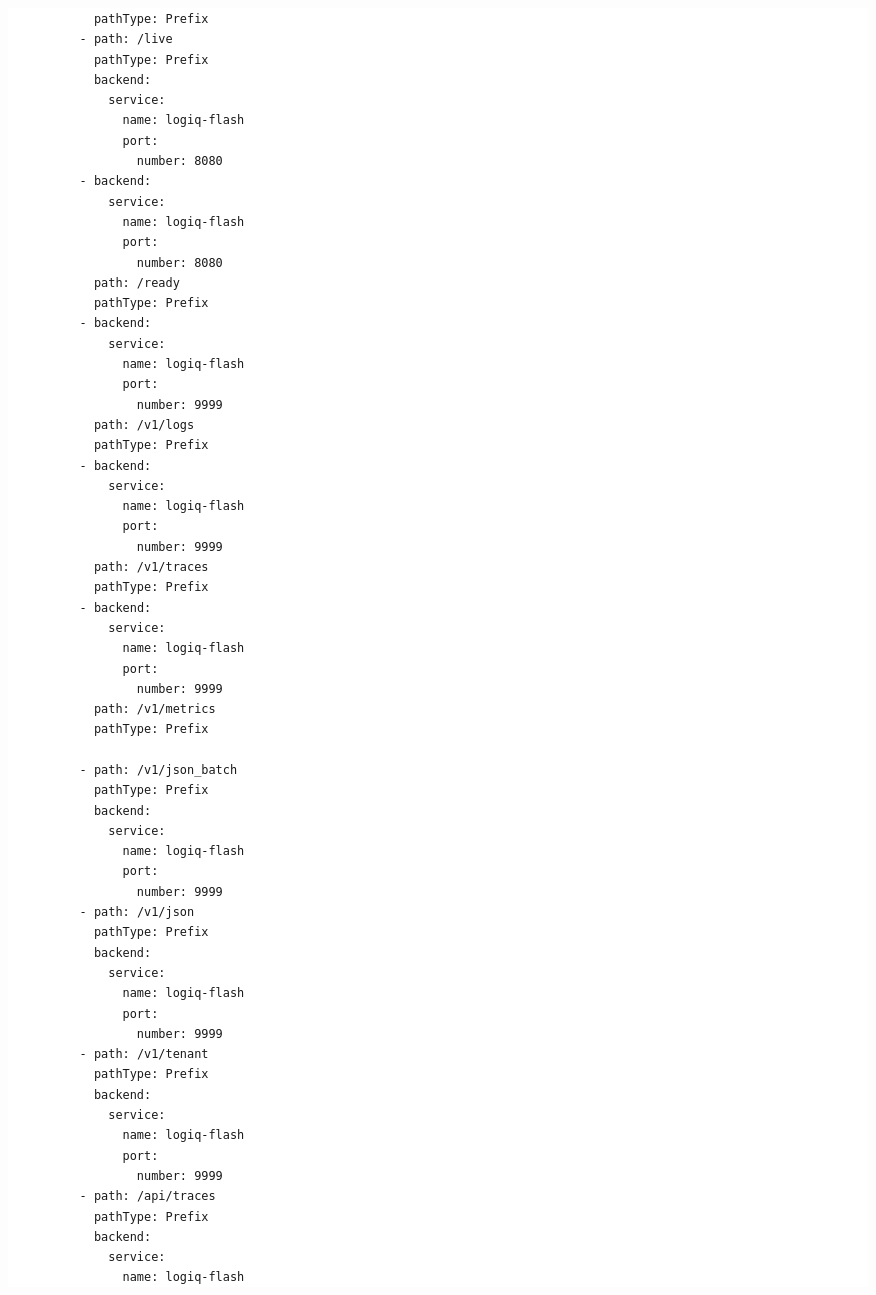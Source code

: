 ```bash
            pathType: Prefix
          - path: /live
            pathType: Prefix
            backend:
              service:
                name: logiq-flash
                port:
                  number: 8080
          - backend:
              service:
                name: logiq-flash
                port:
                  number: 8080
            path: /ready
            pathType: Prefix
          - backend:
              service:
                name: logiq-flash
                port:
                  number: 9999
            path: /v1/logs
            pathType: Prefix
          - backend:
              service:
                name: logiq-flash
                port:
                  number: 9999
            path: /v1/traces
            pathType: Prefix
          - backend:
              service:
                name: logiq-flash
                port:
                  number: 9999
            path: /v1/metrics
            pathType: Prefix

          - path: /v1/json_batch
            pathType: Prefix
            backend:
              service:
                name: logiq-flash
                port:
                  number: 9999
          - path: /v1/json
            pathType: Prefix
            backend:
              service:
                name: logiq-flash
                port:
                  number: 9999
          - path: /v1/tenant
            pathType: Prefix
            backend:
              service:
                name: logiq-flash
                port:
                  number: 9999
          - path: /api/traces
            pathType: Prefix
            backend:
              service:
                name: logiq-flash
```